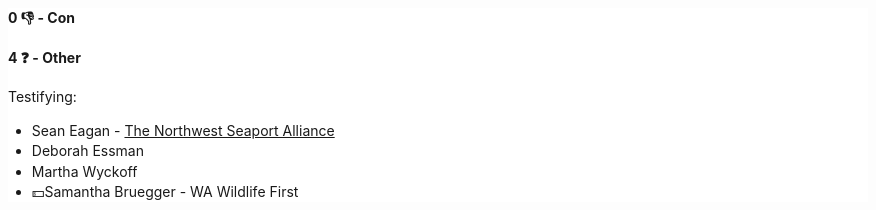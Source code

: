 #### 0 👎 - Con

#### 4 ❓ - Other
Testifying:
* Sean Eagan - [The Northwest Seaport Alliance](/org/the_northwest_seaport_alliance/)
* Deborah Essman
* Martha Wyckoff
* 💵Samantha Bruegger - WA Wildlife First
